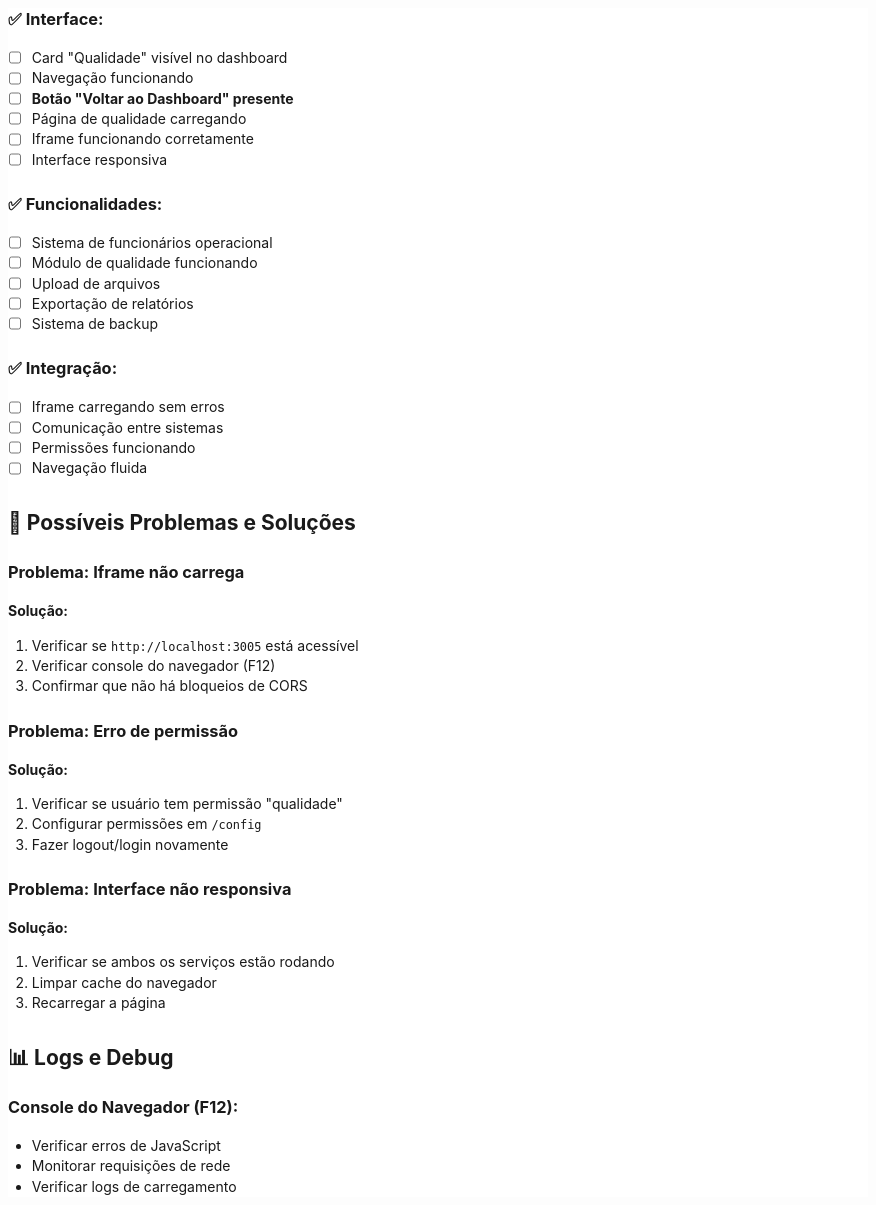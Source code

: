 ### **✅ Interface:**
- [ ] Card "Qualidade" visível no dashboard
- [ ] Navegação funcionando
- [ ] **Botão "Voltar ao Dashboard" presente**
- [ ] Página de qualidade carregando
- [ ] Iframe funcionando corretamente
- [ ] Interface responsiva

### **✅ Funcionalidades:**
- [ ] Sistema de funcionários operacional
- [ ] Módulo de qualidade funcionando
- [ ] Upload de arquivos
- [ ] Exportação de relatórios
- [ ] Sistema de backup

### **✅ Integração:**
- [ ] Iframe carregando sem erros
- [ ] Comunicação entre sistemas
- [ ] Permissões funcionando
- [ ] Navegação fluida

## 🚨 **Possíveis Problemas e Soluções**

### **Problema: Iframe não carrega**
**Solução:**
1. Verificar se `http://localhost:3005` está acessível
2. Verificar console do navegador (F12)
3. Confirmar que não há bloqueios de CORS

### **Problema: Erro de permissão**
**Solução:**
1. Verificar se usuário tem permissão "qualidade"
2. Configurar permissões em `/config`
3. Fazer logout/login novamente

### **Problema: Interface não responsiva**
**Solução:**
1. Verificar se ambos os serviços estão rodando
2. Limpar cache do navegador
3. Recarregar a página

## 📊 **Logs e Debug**

### **Console do Navegador (F12):**
- Verificar erros de JavaScript
- Monitorar requisições de rede
- Verificar logs de carregamento
